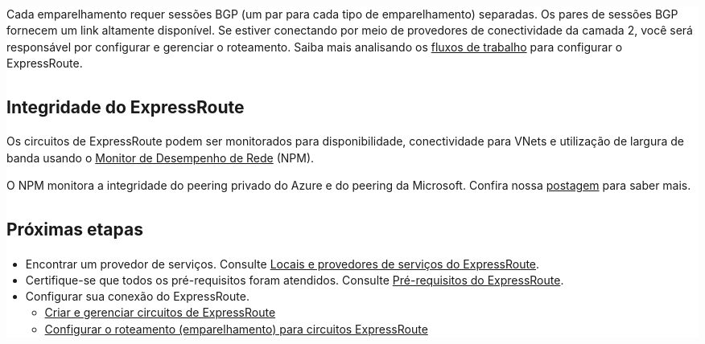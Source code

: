 Cada emparelhamento requer sessões BGP (um par para cada tipo de emparelhamento) separadas. Os pares de sessões BGP fornecem um link altamente disponível. Se estiver conectando por meio de provedores de conectividade da camada 2, você será responsável por configurar e gerenciar o roteamento. Saiba mais analisando os [fluxos de trabalho](expressroute-workflows.md) para configurar o ExpressRoute.

## <a name="health"></a>Integridade do ExpressRoute

Os circuitos de ExpressRoute podem ser monitorados para disponibilidade, conectividade para VNets e utilização de largura de banda usando o [Monitor de Desempenho de Rede](https://docs.microsoft.com/azure/networking/network-monitoring-overview) (NPM).

O NPM monitora a integridade do peering privado do Azure e do peering da Microsoft. Confira nossa [postagem](https://azure.microsoft.com/blog/monitoring-of-azure-expressroute-in-preview/) para saber mais.

## <a name="next-steps"></a>Próximas etapas

* Encontrar um provedor de serviços. Consulte [Locais e provedores de serviços do ExpressRoute](expressroute-locations.md).
* Certifique-se que todos os pré-requisitos foram atendidos. Consulte [Pré-requisitos do ExpressRoute](expressroute-prerequisites.md).
* Configurar sua conexão do ExpressRoute.
  * [Criar e gerenciar circuitos de ExpressRoute](expressroute-howto-circuit-portal-resource-manager.md)
  * [Configurar o roteamento (emparelhamento) para circuitos ExpressRoute](expressroute-howto-routing-portal-resource-manager.md)
